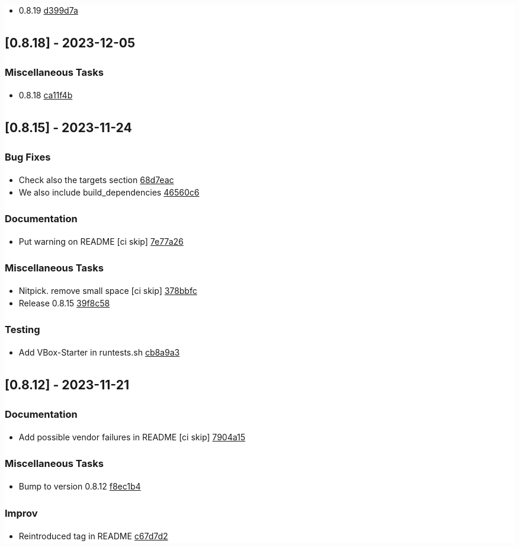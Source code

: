 - 0.8.19 [d399d7a](https://github.com/openSUSE/obs-service-cargo_vendor/commit/d399d7a0c9563d537e0205aed62bd1d13316b8c0)

## [0.8.18] - 2023-12-05

### Miscellaneous Tasks

- 0.8.18 [ca11f4b](https://github.com/openSUSE/obs-service-cargo_vendor/commit/ca11f4bd58563e3ed9f4ad45cd68be8649823222)

## [0.8.15] - 2023-11-24

### Bug Fixes

- Check also the targets section [68d7eac](https://github.com/openSUSE/obs-service-cargo_vendor/commit/68d7eacbaa4ab1eae71eaa1e84931977a5c4b977)
- We also include build_dependencies [46560c6](https://github.com/openSUSE/obs-service-cargo_vendor/commit/46560c674be831fbd024827b315d0293acdce257)

### Documentation

- Put warning on README [ci skip] [7e77a26](https://github.com/openSUSE/obs-service-cargo_vendor/commit/7e77a268caf119a20445335967b221489bf34090)

### Miscellaneous Tasks

- Nitpick. remove small space [ci skip] [378bbfc](https://github.com/openSUSE/obs-service-cargo_vendor/commit/378bbfc9c7f6026a62c062ea299669d2a4b1fdb3)
- Release 0.8.15 [39f8c58](https://github.com/openSUSE/obs-service-cargo_vendor/commit/39f8c58ed8387f87dc5275f40c5edb07033bb942)

### Testing

- Add VBox-Starter in runtests.sh [cb8a9a3](https://github.com/openSUSE/obs-service-cargo_vendor/commit/cb8a9a3c432c87ca56b8abb9847b05f7f661669f)

## [0.8.12] - 2023-11-21

### Documentation

- Add possible vendor failures in README [ci skip] [7904a15](https://github.com/openSUSE/obs-service-cargo_vendor/commit/7904a155dfe15cae36b0836db2be8ebd58df0ed8)

### Miscellaneous Tasks

- Bump to version 0.8.12 [f8ec1b4](https://github.com/openSUSE/obs-service-cargo_vendor/commit/f8ec1b4d107871a65673842398df8efda0610ca4)

### Improv

- Reintroduced tag in README [c67d7d2](https://github.com/openSUSE/obs-service-cargo_vendor/commit/c67d7d2f00bb0c07431d4707873c2c954fdedeb0)

